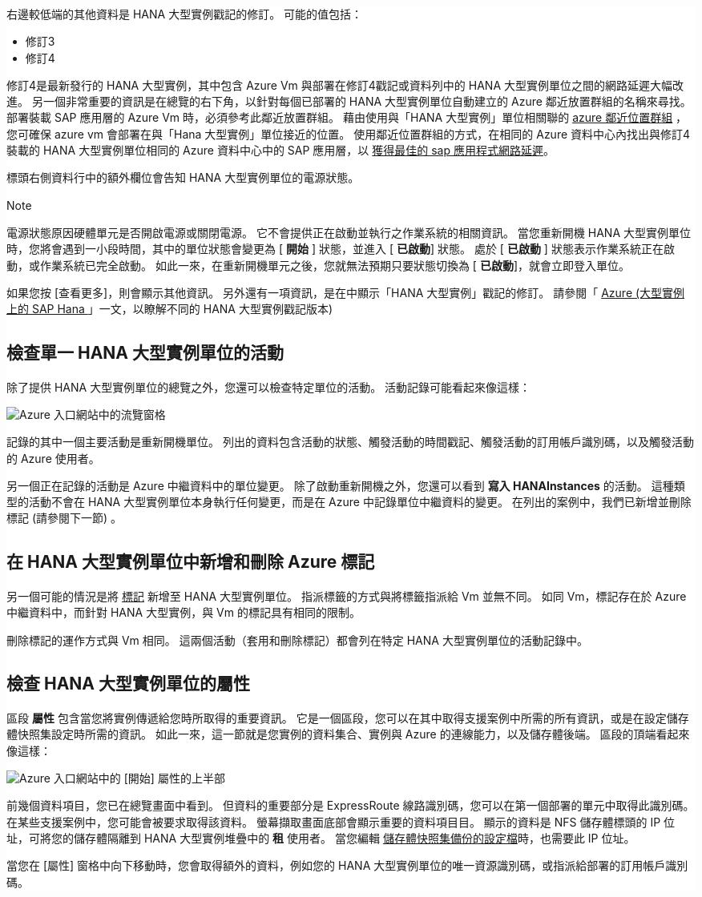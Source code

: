 右邊較低端的其他資料是 HANA 大型實例戳記的修訂。 可能的值包括：

- 修訂3
- 修訂4

修訂4是最新發行的 HANA 大型實例，其中包含 Azure Vm 與部署在修訂4戳記或資料列中的 HANA 大型實例單位之間的網路延遲大幅改進。
另一個非常重要的資訊是在總覽的右下角，以針對每個已部署的 HANA 大型實例單位自動建立的 Azure 鄰近放置群組的名稱來尋找。 部署裝載 SAP 應用層的 Azure Vm 時，必須參考此鄰近放置群組。 藉由使用與「HANA 大型實例」單位相關聯的 [azure 鄰近位置群組](../../linux/co-location.md) ，您可確保 azure vm 會部署在與「Hana 大型實例」單位接近的位置。 使用鄰近位置群組的方式，在相同的 Azure 資料中心內找出與修訂4裝載的 HANA 大型實例單位相同的 Azure 資料中心中的 SAP 應用層，以 [獲得最佳的 sap 應用程式網路延遲](sap-proximity-placement-scenarios.md)。

標頭右側資料行中的額外欄位會告知 HANA 大型實例單位的電源狀態。

> [!NOTE]
> 電源狀態原因硬體單元是否開啟電源或關閉電源。 它不會提供正在啟動並執行之作業系統的相關資訊。 當您重新開機 HANA 大型實例單位時，您將會遇到一小段時間，其中的單位狀態會變更為 [ **開始** ] 狀態，並進入 [ **已啟動**] 狀態。 處於 [ **已啟動** ] 狀態表示作業系統正在啟動，或作業系統已完全啟動。 如此一來，在重新開機單元之後，您就無法預期只要狀態切換為 [ **已啟動**]，就會立即登入單位。
> 

如果您按 [查看更多]，則會顯示其他資訊。 另外還有一項資訊，是在中顯示「HANA 大型實例」戳記的修訂。 請參閱「 [Azure (大型實例上的 SAP Hana ](./hana-overview-architecture.md) 」一文，以瞭解不同的 HANA 大型實例戳記版本) 

## <a name="check-activities-of-a-single-hana-large-instance-unit"></a>檢查單一 HANA 大型實例單位的活動 
除了提供 HANA 大型實例單位的總覽之外，您還可以檢查特定單位的活動。 活動記錄可能看起來像這樣：

![Azure 入口網站中的流覽窗格](./media/hana-li-portal/portal-activity-list.png)

記錄的其中一個主要活動是重新開機單位。 列出的資料包含活動的狀態、觸發活動的時間戳記、觸發活動的訂用帳戶識別碼，以及觸發活動的 Azure 使用者。 

另一個正在記錄的活動是 Azure 中繼資料中的單位變更。 除了啟動重新開機之外，您還可以看到 **寫入 HANAInstances** 的活動。 這種類型的活動不會在 HANA 大型實例單位本身執行任何變更，而是在 Azure 中記錄單位中繼資料的變更。 在列出的案例中，我們已新增並刪除標記 (請參閱下一節) 。

## <a name="add-and-delete-an-azure-tag-to-a-hana-large-instance-unit"></a>在 HANA 大型實例單位中新增和刪除 Azure 標記
另一個可能的情況是將 [標記](../../../azure-resource-manager/management/tag-resources.md) 新增至 HANA 大型實例單位。 指派標籤的方式與將標籤指派給 Vm 並無不同。 如同 Vm，標記存在於 Azure 中繼資料中，而針對 HANA 大型實例，與 Vm 的標記具有相同的限制。

刪除標記的運作方式與 Vm 相同。 這兩個活動（套用和刪除標記）都會列在特定 HANA 大型實例單位的活動記錄中。

## <a name="check-properties-of-a-hana-large-instance-unit"></a>檢查 HANA 大型實例單位的屬性
區段 **屬性** 包含當您將實例傳遞給您時所取得的重要資訊。 它是一個區段，您可以在其中取得支援案例中所需的所有資訊，或是在設定儲存體快照集設定時所需的資訊。 如此一來，這一節就是您實例的資料集合、實例與 Azure 的連線能力，以及儲存體後端。 區段的頂端看起來像這樣：


![Azure 入口網站中的 [開始] 屬性的上半部](./media/hana-li-portal/portal-properties-top.png)

前幾個資料項目，您已在總覽畫面中看到。 但資料的重要部分是 ExpressRoute 線路識別碼，您可以在第一個部署的單元中取得此識別碼。 在某些支援案例中，您可能會被要求取得該資料。 螢幕擷取畫面底部會顯示重要的資料項目目。 顯示的資料是 NFS 儲存體標頭的 IP 位址，可將您的儲存體隔離到 HANA 大型實例堆疊中的 **租** 使用者。 當您編輯 [儲存體快照集備份的設定檔](./hana-backup-restore.md#set-up-storage-snapshots)時，也需要此 IP 位址。 

當您在 [屬性] 窗格中向下移動時，您會取得額外的資料，例如您的 HANA 大型實例單位的唯一資源識別碼，或指派給部署的訂用帳戶識別碼。
